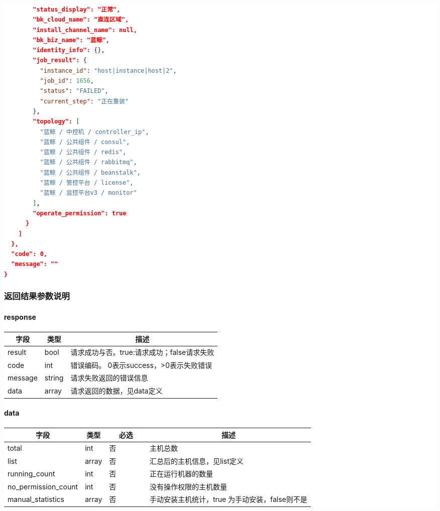 ```json
        "status_display": "正常",
        "bk_cloud_name": "直连区域",
        "install_channel_name": null,
        "bk_biz_name": "蓝鲸",
        "identity_info": {},
        "job_result": {
          "instance_id": "host|instance|host|2",
          "job_id": 1656,
          "status": "FAILED",
          "current_step": "正在重装"
        },
        "topology": [
          "蓝鲸 / 中控机 / controller_ip",
          "蓝鲸 / 公共组件 / consul",
          "蓝鲸 / 公共组件 / redis",
          "蓝鲸 / 公共组件 / rabbitmq",
          "蓝鲸 / 公共组件 / beanstalk",
          "蓝鲸 / 管控平台 / license",
          "蓝鲸 / 监控平台v3 / monitor"
        ],
        "operate_permission": true
      }
    ]
  },
  "code": 0,
  "message": ""
}
```

### 返回结果参数说明

#### response

| 字段      | 类型           | 描述                         |
| ------- | ------------ | -------------------------- |
| result  | bool         | 请求成功与否。true:请求成功；false请求失败 |
| code    | int          | 错误编码。 0表示success，>0表示失败错误  |
| message | string       | 请求失败返回的错误信息                |
| data    | array | 请求返回的数据，见data定义            |

#### data

| 字段                  | 类型           | <div style="width: 50pt">必选</div> | 描述                           |
| ------------------- | ------------ | --------------------------------- | ---------------------------- |
| total               | int          | 否                                 | 主机总数                         |
| list                | array | 否                                 | 汇总后的主机信息，见list定义             |
| running_count       | int          | 否                                 | 正在运行机器的数量                    |
| no_permission_count | int          | 否                                 | 没有操作权限的主机数量                  |
| manual_statistics   | array | 否                                 | 手动安装主机统计，true 为手动安装，false则不是 |

